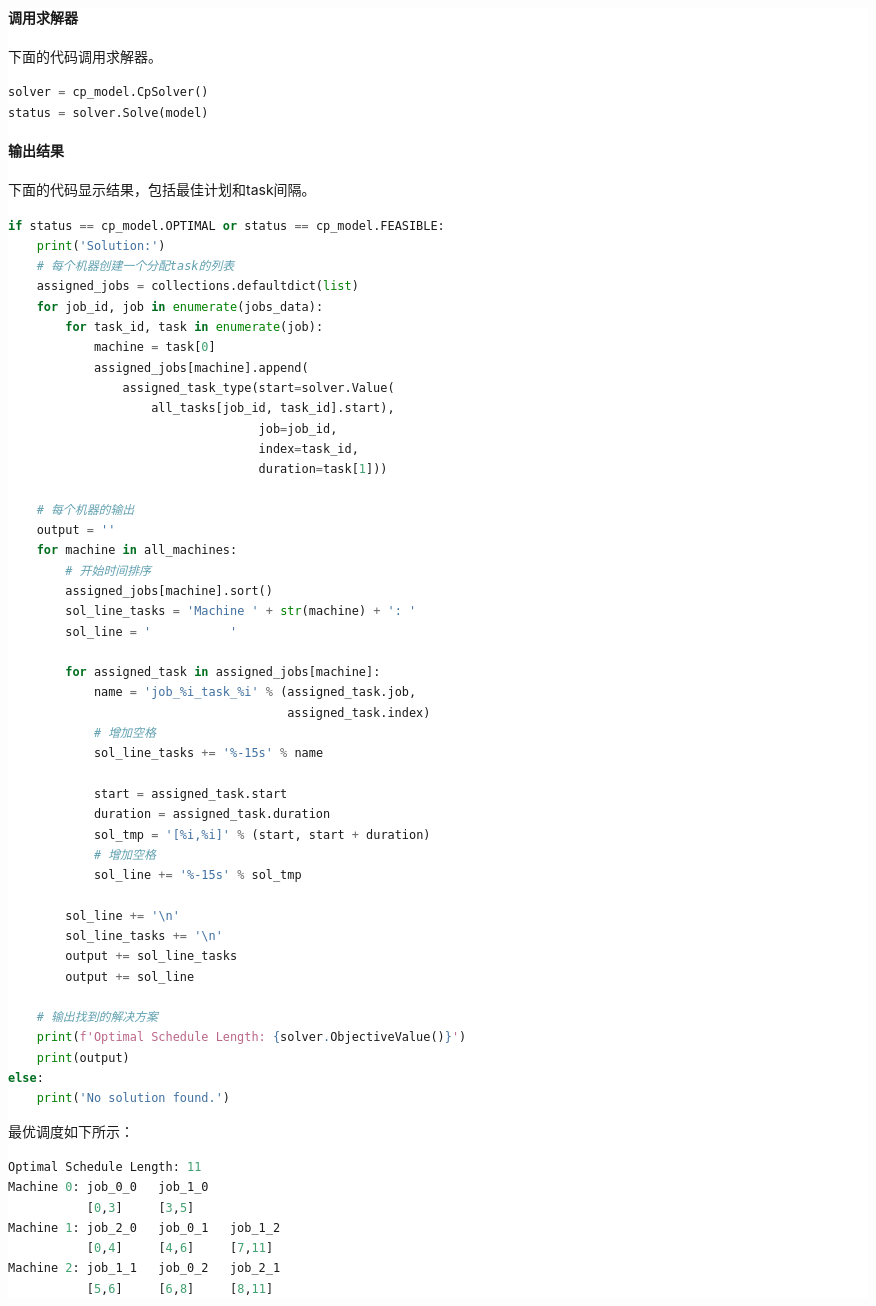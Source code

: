 #### 调用求解器
下面的代码调用求解器。
```python
solver = cp_model.CpSolver()
status = solver.Solve(model)
```

#### 输出结果
下面的代码显示结果，包括最佳计划和task间隔。
```python
if status == cp_model.OPTIMAL or status == cp_model.FEASIBLE:
    print('Solution:')
    # 每个机器创建一个分配task的列表
    assigned_jobs = collections.defaultdict(list)
    for job_id, job in enumerate(jobs_data):
        for task_id, task in enumerate(job):
            machine = task[0]
            assigned_jobs[machine].append(
                assigned_task_type(start=solver.Value(
                    all_tasks[job_id, task_id].start),
                                   job=job_id,
                                   index=task_id,
                                   duration=task[1]))

    # 每个机器的输出
    output = ''
    for machine in all_machines:
        # 开始时间排序
        assigned_jobs[machine].sort()
        sol_line_tasks = 'Machine ' + str(machine) + ': '
        sol_line = '           '

        for assigned_task in assigned_jobs[machine]:
            name = 'job_%i_task_%i' % (assigned_task.job,
                                       assigned_task.index)
            # 增加空格
            sol_line_tasks += '%-15s' % name

            start = assigned_task.start
            duration = assigned_task.duration
            sol_tmp = '[%i,%i]' % (start, start + duration)
            # 增加空格
            sol_line += '%-15s' % sol_tmp

        sol_line += '\n'
        sol_line_tasks += '\n'
        output += sol_line_tasks
        output += sol_line

    # 输出找到的解决方案
    print(f'Optimal Schedule Length: {solver.ObjectiveValue()}')
    print(output)
else:
    print('No solution found.')
```
最优调度如下所示：
```python
Optimal Schedule Length: 11
Machine 0: job_0_0   job_1_0
           [0,3]     [3,5]
Machine 1: job_2_0   job_0_1   job_1_2
           [0,4]     [4,6]     [7,11]
Machine 2: job_1_1   job_0_2   job_2_1
           [5,6]     [6,8]     [8,11]
```